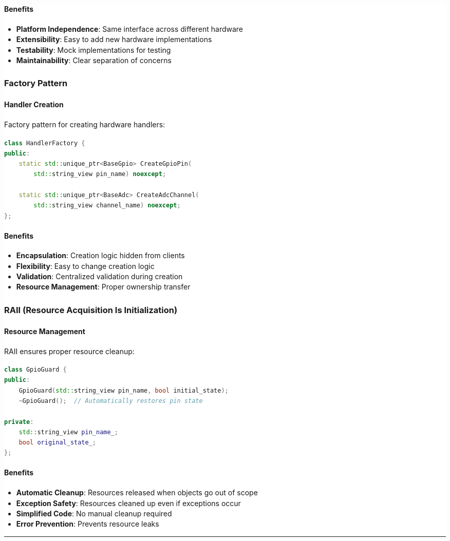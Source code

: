 #### Benefits
- **Platform Independence**: Same interface across different hardware
- **Extensibility**: Easy to add new hardware implementations
- **Testability**: Mock implementations for testing
- **Maintainability**: Clear separation of concerns

### Factory Pattern

#### Handler Creation
Factory pattern for creating hardware handlers:

```cpp
class HandlerFactory {
public:
    static std::unique_ptr<BaseGpio> CreateGpioPin(
        std::string_view pin_name) noexcept;
    
    static std::unique_ptr<BaseAdc> CreateAdcChannel(
        std::string_view channel_name) noexcept;
};
```

#### Benefits
- **Encapsulation**: Creation logic hidden from clients
- **Flexibility**: Easy to change creation logic
- **Validation**: Centralized validation during creation
- **Resource Management**: Proper ownership transfer

### RAII (Resource Acquisition Is Initialization)

#### Resource Management
RAII ensures proper resource cleanup:

```cpp
class GpioGuard {
public:
    GpioGuard(std::string_view pin_name, bool initial_state);
    ~GpioGuard();  // Automatically restores pin state
    
private:
    std::string_view pin_name_;
    bool original_state_;
};
```

#### Benefits
- **Automatic Cleanup**: Resources released when objects go out of scope
- **Exception Safety**: Resources cleaned up even if exceptions occur
- **Simplified Code**: No manual cleanup required
- **Error Prevention**: Prevents resource leaks

---
